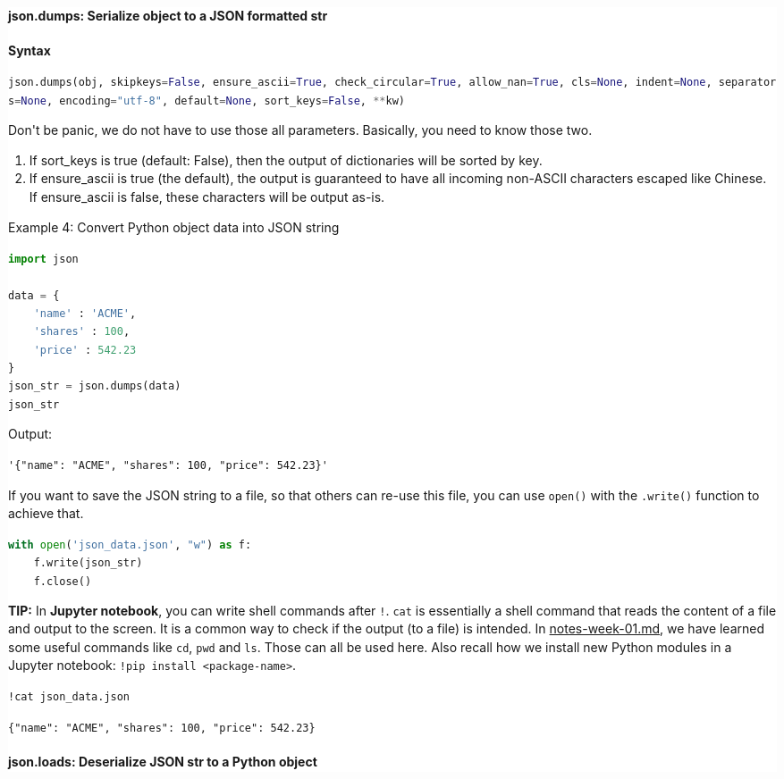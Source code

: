 #### json.dumps: Serialize object to a JSON formatted str

**Syntax**

```python
json.dumps(obj, skipkeys=False, ensure_ascii=True, check_circular=True, allow_nan=True, cls=None, indent=None, separators=None, encoding="utf-8", default=None, sort_keys=False, **kw)
```

Don't be panic, we do not have to use those all parameters. Basically, you need to know those two.

1. If sort_keys is true (default: False), then the output of dictionaries will be sorted by key.
2. If ensure_ascii is true (the default), the output is guaranteed to have all incoming non-ASCII characters escaped like Chinese. If ensure_ascii is false, these characters will be output as-is.

Example 4: Convert Python object data into JSON string

```python
import json

data = {
    'name' : 'ACME',
    'shares' : 100,
    'price' : 542.23
}
json_str = json.dumps(data)
json_str
```

Output:

```txt
'{"name": "ACME", "shares": 100, "price": 542.23}'
```

If you want to save the JSON string to a file, so that others can re-use this file, you can use `open()` with the `.write()` function to achieve that.

```python
with open('json_data.json', "w") as f:
    f.write(json_str)
    f.close()
```

**TIP:** In **Jupyter notebook**, you can write shell commands after `!`. `cat` is essentially a shell command that reads the content of a file and output to the screen. It is a common way to check if the output (to a file) is intended. In [notes-week-01.md](notes-week-01.md), we have learned some useful commands like `cd`, `pwd` and `ls`. Those can all be used here. Also recall how we install new Python modules in a Jupyter notebook: `!pip install <package-name>`.

```shell
!cat json_data.json
```

```txt
{"name": "ACME", "shares": 100, "price": 542.23}
```

#### json.loads: Deserialize JSON str to a Python object

